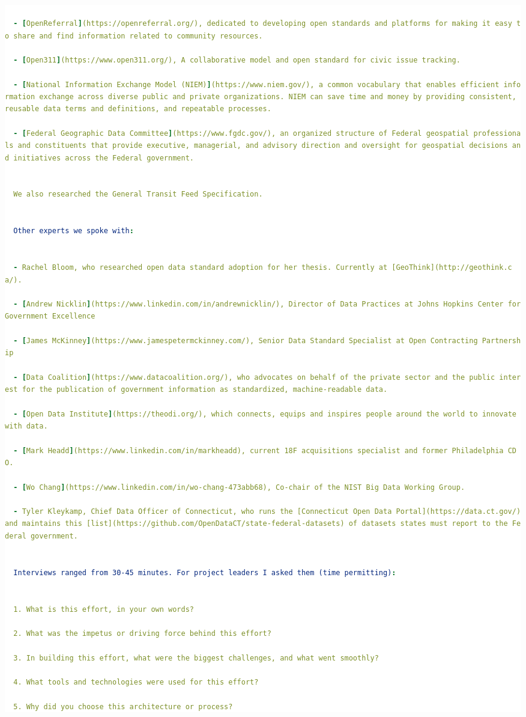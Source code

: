 ```yaml

  - [OpenReferral](https://openreferral.org/), dedicated to developing open standards and platforms for making it easy to share and find information related to community resources.

  - [Open311](https://www.open311.org/), A collaborative model and open standard for civic issue tracking.

  - [National Information Exchange Model (NIEM)](https://www.niem.gov/), a common vocabulary that enables efficient information exchange across diverse public and private organizations. NIEM can save time and money by providing consistent, reusable data terms and definitions, and repeatable processes.

  - [Federal Geographic Data Committee](https://www.fgdc.gov/), an organized structure of Federal geospatial professionals and constituents that provide executive, managerial, and advisory direction and oversight for geospatial decisions and initiatives across the Federal government.


  We also researched the General Transit Feed Specification.


  Other experts we spoke with:


  - Rachel Bloom, who researched open data standard adoption for her thesis. Currently at [GeoThink](http://geothink.ca/).

  - [Andrew Nicklin](https://www.linkedin.com/in/andrewnicklin/), Director of Data Practices at Johns Hopkins Center for Government Excellence

  - [James McKinney](https://www.jamespetermckinney.com/), Senior Data Standard Specialist at Open Contracting Partnership

  - [Data Coalition](https://www.datacoalition.org/), who advocates on behalf of the private sector and the public interest for the publication of government information as standardized, machine-readable data.

  - [Open Data Institute](https://theodi.org/), which connects, equips and inspires people around the world to innovate with data.

  - [Mark Headd](https://www.linkedin.com/in/markheadd), current 18F acquisitions specialist and former Philadelphia CDO.

  - [Wo Chang](https://www.linkedin.com/in/wo-chang-473abb68), Co-chair of the NIST Big Data Working Group.

  - Tyler Kleykamp, Chief Data Officer of Connecticut, who runs the [Connecticut Open Data Portal](https://data.ct.gov/) and maintains this [list](https://github.com/OpenDataCT/state-federal-datasets) of datasets states must report to the Federal government.


  Interviews ranged from 30-45 minutes. For project leaders I asked them (time permitting):


  1. What is this effort, in your own words?

  2. What was the impetus or driving force behind this effort?

  3. In building this effort, what were the biggest challenges, and what went smoothly?

  4. What tools and technologies were used for this effort?

  5. Why did you choose this architecture or process?

```